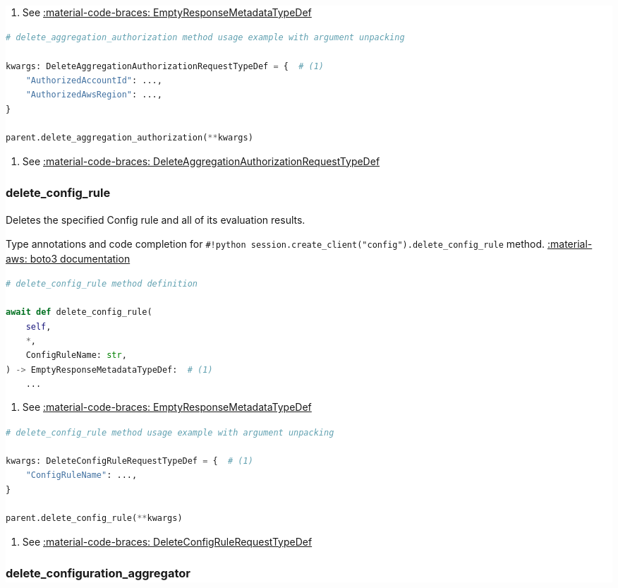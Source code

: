 1. See [:material-code-braces: EmptyResponseMetadataTypeDef](./type_defs.md#emptyresponsemetadatatypedef)


```python
# delete_aggregation_authorization method usage example with argument unpacking

kwargs: DeleteAggregationAuthorizationRequestTypeDef = {  # (1)
    "AuthorizedAccountId": ...,
    "AuthorizedAwsRegion": ...,
}

parent.delete_aggregation_authorization(**kwargs)
```

1. See [:material-code-braces: DeleteAggregationAuthorizationRequestTypeDef](./type_defs.md#deleteaggregationauthorizationrequesttypedef)

### delete\_config\_rule

Deletes the specified Config rule and all of its evaluation results.

Type annotations and code completion for `#!python session.create_client("config").delete_config_rule` method.
[:material-aws: boto3 documentation](https://boto3.amazonaws.com/v1/documentation/api/latest/reference/services/config/client/delete_config_rule.html)

```python
# delete_config_rule method definition

await def delete_config_rule(
    self,
    *,
    ConfigRuleName: str,
) -> EmptyResponseMetadataTypeDef:  # (1)
    ...
```

1. See [:material-code-braces: EmptyResponseMetadataTypeDef](./type_defs.md#emptyresponsemetadatatypedef)


```python
# delete_config_rule method usage example with argument unpacking

kwargs: DeleteConfigRuleRequestTypeDef = {  # (1)
    "ConfigRuleName": ...,
}

parent.delete_config_rule(**kwargs)
```

1. See [:material-code-braces: DeleteConfigRuleRequestTypeDef](./type_defs.md#deleteconfigrulerequesttypedef)

### delete\_configuration\_aggregator
